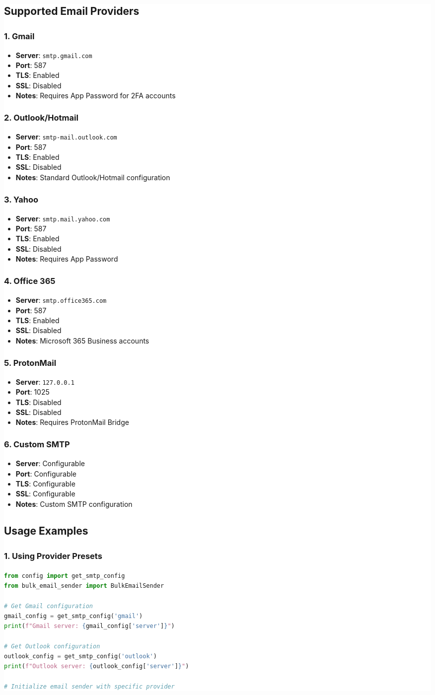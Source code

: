 ## Supported Email Providers

### **1. Gmail**
- **Server**: `smtp.gmail.com`
- **Port**: 587
- **TLS**: Enabled
- **SSL**: Disabled
- **Notes**: Requires App Password for 2FA accounts

### **2. Outlook/Hotmail**
- **Server**: `smtp-mail.outlook.com`
- **Port**: 587
- **TLS**: Enabled
- **SSL**: Disabled
- **Notes**: Standard Outlook/Hotmail configuration

### **3. Yahoo**
- **Server**: `smtp.mail.yahoo.com`
- **Port**: 587
- **TLS**: Enabled
- **SSL**: Disabled
- **Notes**: Requires App Password

### **4. Office 365**
- **Server**: `smtp.office365.com`
- **Port**: 587
- **TLS**: Enabled
- **SSL**: Disabled
- **Notes**: Microsoft 365 Business accounts

### **5. ProtonMail**
- **Server**: `127.0.0.1`
- **Port**: 1025
- **TLS**: Disabled
- **SSL**: Disabled
- **Notes**: Requires ProtonMail Bridge

### **6. Custom SMTP**
- **Server**: Configurable
- **Port**: Configurable
- **TLS**: Configurable
- **SSL**: Configurable
- **Notes**: Custom SMTP configuration

## Usage Examples

### **1. Using Provider Presets**
```python
from config import get_smtp_config
from bulk_email_sender import BulkEmailSender

# Get Gmail configuration
gmail_config = get_smtp_config('gmail')
print(f"Gmail server: {gmail_config['server']}")

# Get Outlook configuration
outlook_config = get_smtp_config('outlook')
print(f"Outlook server: {outlook_config['server']}")

# Initialize email sender with specific provider
```